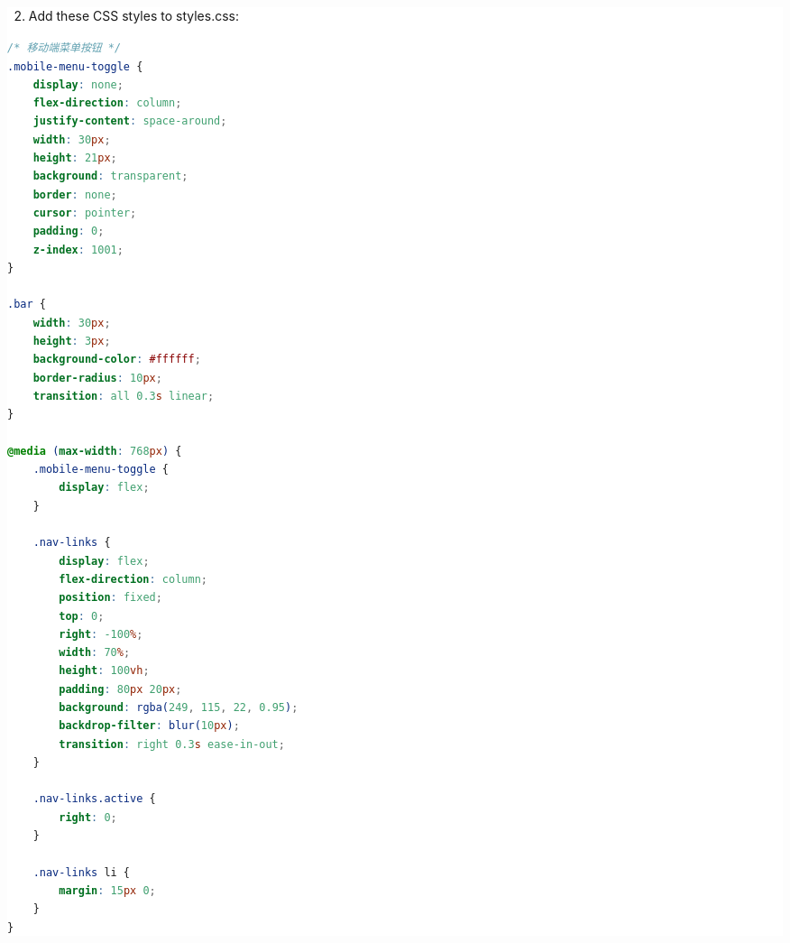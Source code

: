 2. Add these CSS styles to styles.css:

```css:styles.css
/* 移动端菜单按钮 */
.mobile-menu-toggle {
    display: none;
    flex-direction: column;
    justify-content: space-around;
    width: 30px;
    height: 21px;
    background: transparent;
    border: none;
    cursor: pointer;
    padding: 0;
    z-index: 1001;
}

.bar {
    width: 30px;
    height: 3px;
    background-color: #ffffff;
    border-radius: 10px;
    transition: all 0.3s linear;
}

@media (max-width: 768px) {
    .mobile-menu-toggle {
        display: flex;
    }

    .nav-links {
        display: flex;
        flex-direction: column;
        position: fixed;
        top: 0;
        right: -100%;
        width: 70%;
        height: 100vh;
        padding: 80px 20px;
        background: rgba(249, 115, 22, 0.95);
        backdrop-filter: blur(10px);
        transition: right 0.3s ease-in-out;
    }

    .nav-links.active {
        right: 0;
    }

    .nav-links li {
        margin: 15px 0;
    }
}
```

